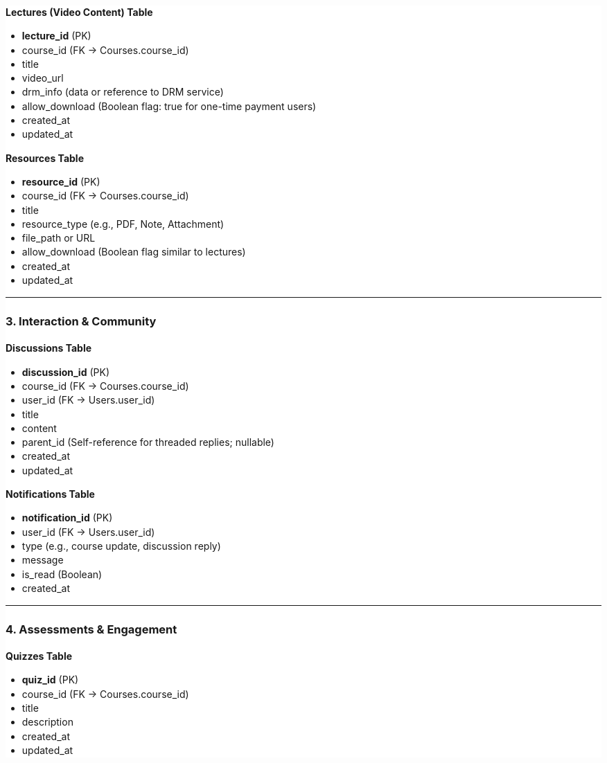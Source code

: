**Lectures (Video Content) Table**  
- **lecture_id** (PK)  
- course_id (FK → Courses.course_id)  
- title  
- video_url  
- drm_info (data or reference to DRM service)  
- allow_download (Boolean flag: true for one-time payment users)  
- created_at  
- updated_at

**Resources Table**  
- **resource_id** (PK)  
- course_id (FK → Courses.course_id)  
- title  
- resource_type (e.g., PDF, Note, Attachment)  
- file_path or URL  
- allow_download (Boolean flag similar to lectures)  
- created_at  
- updated_at

---

### **3. Interaction & Community**

**Discussions Table**  
- **discussion_id** (PK)  
- course_id (FK → Courses.course_id)  
- user_id (FK → Users.user_id)  
- title  
- content  
- parent_id (Self-reference for threaded replies; nullable)  
- created_at  
- updated_at

**Notifications Table**  
- **notification_id** (PK)  
- user_id (FK → Users.user_id)  
- type (e.g., course update, discussion reply)  
- message  
- is_read (Boolean)  
- created_at  

---

### **4. Assessments & Engagement**

**Quizzes Table**  
- **quiz_id** (PK)  
- course_id (FK → Courses.course_id)  
- title  
- description  
- created_at  
- updated_at
